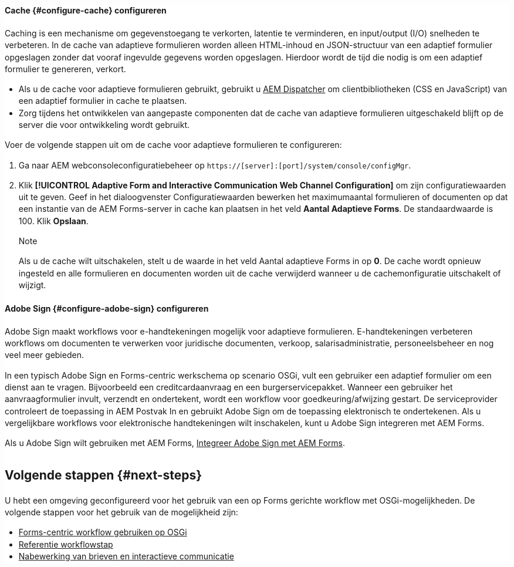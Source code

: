 #### Cache {#configure-cache} configureren

Caching is een mechanisme om gegevenstoegang te verkorten, latentie te verminderen, en input/output (I/O) snelheden te verbeteren. In de cache van adaptieve formulieren worden alleen HTML-inhoud en JSON-structuur van een adaptief formulier opgeslagen zonder dat vooraf ingevulde gegevens worden opgeslagen. Hierdoor wordt de tijd die nodig is om een adaptief formulier te genereren, verkort.

* Als u de cache voor adaptieve formulieren gebruikt, gebruikt u [AEM Dispatcher](https://helpx.adobe.com/experience-manager/dispatcher/using/dispatcher-configuration.html) om clientbibliotheken (CSS en JavaScript) van een adaptief formulier in cache te plaatsen.
* Zorg tijdens het ontwikkelen van aangepaste componenten dat de cache van adaptieve formulieren uitgeschakeld blijft op de server die voor ontwikkeling wordt gebruikt.

Voer de volgende stappen uit om de cache voor adaptieve formulieren te configureren:

1. Ga naar AEM webconsoleconfiguratiebeheer op `https://[server]:[port]/system/console/configMgr`.
1. Klik **[!UICONTROL Adaptive Form and Interactive Communication Web Channel Configuration]** om zijn configuratiewaarden uit te geven. Geef in het dialoogvenster Configuratiewaarden bewerken het maximumaantal formulieren of documenten op dat een instantie van de AEM Forms-server in cache kan plaatsen in het veld **Aantal Adaptieve Forms**. De standaardwaarde is 100. Klik **Opslaan**.

   >[!NOTE]
   >
   >Als u de cache wilt uitschakelen, stelt u de waarde in het veld Aantal adaptieve Forms in op **0**. De cache wordt opnieuw ingesteld en alle formulieren en documenten worden uit de cache verwijderd wanneer u de cachemonfiguratie uitschakelt of wijzigt.

#### Adobe Sign {#configure-adobe-sign} configureren

Adobe Sign maakt workflows voor e-handtekeningen mogelijk voor adaptieve formulieren. E-handtekeningen verbeteren workflows om documenten te verwerken voor juridische documenten, verkoop, salarisadministratie, personeelsbeheer en nog veel meer gebieden.

In een typisch Adobe Sign en Forms-centric werkschema op scenario OSGi, vult een gebruiker een adaptief formulier om een dienst aan te vragen. Bijvoorbeeld een creditcardaanvraag en een burgerservicepakket. Wanneer een gebruiker het aanvraagformulier invult, verzendt en ondertekent, wordt een workflow voor goedkeuring/afwijzing gestart. De serviceprovider controleert de toepassing in AEM Postvak In en gebruikt Adobe Sign om de toepassing elektronisch te ondertekenen. Als u vergelijkbare workflows voor elektronische handtekeningen wilt inschakelen, kunt u Adobe Sign integreren met AEM Forms.

Als u Adobe Sign wilt gebruiken met AEM Forms, [Integreer Adobe Sign met AEM Forms](/help/forms/using/adobe-sign-integration-adaptive-forms.md).

## Volgende stappen {#next-steps}

U hebt een omgeving geconfigureerd voor het gebruik van een op Forms gerichte workflow met OSGi-mogelijkheden. De volgende stappen voor het gebruik van de mogelijkheid zijn:

* [Forms-centric workflow gebruiken op OSGi](/help/forms/using/aem-forms-workflow.md)
* [Referentie workflowstap](/help/sites-developing/workflows-step-ref.md)
* [Nabewerking van brieven en interactieve communicatie](/help/forms/using/submit-letter-topostprocess.md)
